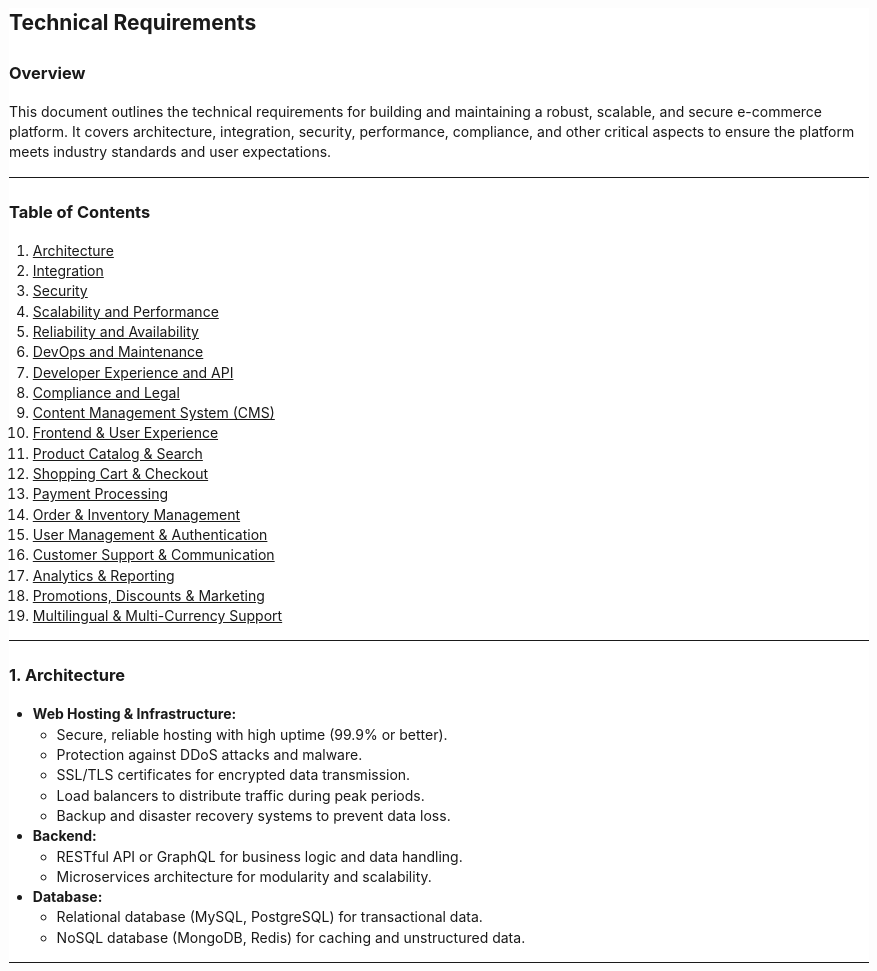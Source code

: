 ## Technical Requirements

### Overview

This document outlines the technical requirements for building and maintaining a robust, scalable, and secure e-commerce platform. It covers architecture, integration, security, performance, compliance, and other critical aspects to ensure the platform meets industry standards and user expectations.

---

### Table of Contents

1. [Architecture](#architecture)  
2. [Integration](#integration)  
3. [Security](#security)  
4. [Scalability and Performance](#scalability-and-performance)  
5. [Reliability and Availability](#reliability-and-availability)  
6. [DevOps and Maintenance](#devops-and-maintenance)  
7. [Developer Experience and API](#developer-experience-and-api)  
8. [Compliance and Legal](#compliance-and-legal)  
9. [Content Management System (CMS)](#content-management-system)  
10. [Frontend & User Experience](#frontend--user-experience)  
11. [Product Catalog & Search](#product-catalog--search)  
12. [Shopping Cart & Checkout](#shopping-cart--checkout)  
13. [Payment Processing](#payment-processing)  
14. [Order & Inventory Management](#order--inventory-management)  
15. [User Management & Authentication](#user-management--authentication)  
16. [Customer Support & Communication](#customer-support--communication)  
17. [Analytics & Reporting](#analytics--reporting)  
18. [Promotions, Discounts & Marketing](#promotions-discounts--marketing)  
19. [Multilingual & Multi-Currency Support](#multilingual--multi-currency-support)  

---

### 1. Architecture <a name="architecture"></a>

- **Web Hosting & Infrastructure:**  
  - Secure, reliable hosting with high uptime (99.9% or better).  
  - Protection against DDoS attacks and malware.  
  - SSL/TLS certificates for encrypted data transmission.  
  - Load balancers to distribute traffic during peak periods.  
  - Backup and disaster recovery systems to prevent data loss.  
- **Backend:**  
  - RESTful API or GraphQL for business logic and data handling.  
  - Microservices architecture for modularity and scalability.  
- **Database:**  
  - Relational database (MySQL, PostgreSQL) for transactional data.  
  - NoSQL database (MongoDB, Redis) for caching and unstructured data.  

---
